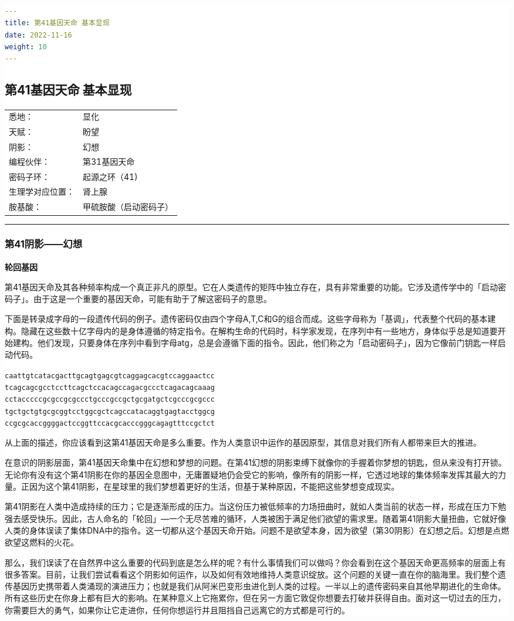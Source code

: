 ```yaml
---
title: 第41基因天命 基本显现
date: 2022-11-16
weight: 10
---
```


## 第41基因天命 基本显现

|    |    |
| -- | -- |
| 悉地：         | 显化 |
| 天赋：         | 盼望 |
| 阴影：         | 幻想 |
| 编程伙伴：      | 第31基因天命 |
| 密码子环：      | 起源之环（41) |
| 生理学对应位置： | 肾上腺 |
| 胺基酸：        | 甲硫胺酸（启动密码子） |

<hr />

### 第41阴影——幻想

**轮回基因**

第41基因天命及其各种频率构成一个真正非凡的原型。它在人类遗传的矩阵中独立存在，具有非常重要的功能。它涉及遗传学中的「启动密码子」。由于这是一个重要的基因天命，可能有助于了解这密码子的意思。

下面是转录成字母的一段遗传代码的例子。遗传密码仅由四个字母A,T,C和G的组合而成。这些字母称为「基调」，代表整个代码的基本建构。隐藏在这些数十亿字母内的是身体遵循的特定指令。在解构生命的代码时，科学家发现，在序列中有一些地方，身体似乎总是知道要开始建构。他们发现，只要身体在序列中看到字母atg，总是会遵循下面的指令。因此，他们称之为「启动密码子」，因为它像前门钥匙一样启动代码。

```
caattgtcatacgacttgcagtgagcgtcaggagcacgtccaggaactcc
tcagcagcgcctccttcagctccacagccagacgccctcagacagcaaag
cctacccccgcgccgcgccctgcccgccgctgcgatgctcgcccgcgccc
tgctgctgtgcgcggtcctggcgctcagccatacaggtgagtacctggcg
ccgcgcaccggggactccggttccacgcacccgggcagagtttccgctct
```

从上面的描述，你应该看到这第41基因天命是多么重要。作为人类意识中运作的基因原型，其信息对我们所有人都带来巨大的推进。

在意识的阴影层面，第41基因天命集中在幻想和梦想的问题。在第41幻想的阴影束缚下就像你的手握着你梦想的钥匙，但从来没有打开锁。无论你有没有这个第41阴影在你的基因全息图中，无庸置疑地仍会受它的影响，像所有的阴影一样，它透过地球的集体频率发挥其最大的力量。正因为这个第41阴影，在星球里的我们梦想着更好的生活，但基于某种原因，不能把这些梦想变成现实。

第41阴影在人类中造成持续的压力；它是逐渐形成的压力。当这份压力被低频率的力场扭曲时，就如人类当前的状态一样，形成在压力下勉强去感受快乐。因此，古人命名的「轮回」—一个无尽苦难的循环，人类被困于满足他们欲望的需求里。随着第41阴影大量扭曲，它就好像人类的身体误读了集体DNA中的指令。这一切都从这个基因天命开始。问题不是欲望本身，因为欲望（第30阴影）在幻想之后。幻想是点燃欲望这燃料的火花。

那么，我们误读了在自然界中这么重要的代码到底是怎么样的呢？有什么事情我们可以做吗？你会看到在这个基因天命更高频率的层面上有很多答案。目前，让我们尝试看看这个阴影如何运作，以及如何有效地维持人类意识绽放。这个问题的关键一直在你的脑海里。我们整个遗传基因历史携带着人类涌现的演进压力；也就是我们从阿米巴变形虫进化到人类的过程。一半以上的遗传密码来自其他早期进化的生命体。所有这些历史在你身上都有巨大的影响。在某种意义上它拖累你，但在另一方面它敦促你想要去打破并获得自由。面对这一切过去的压力，你需要巨大的勇气，如果你让它走进你，任何你想运行并且阻挡自己远离它的方式都是可行的。
